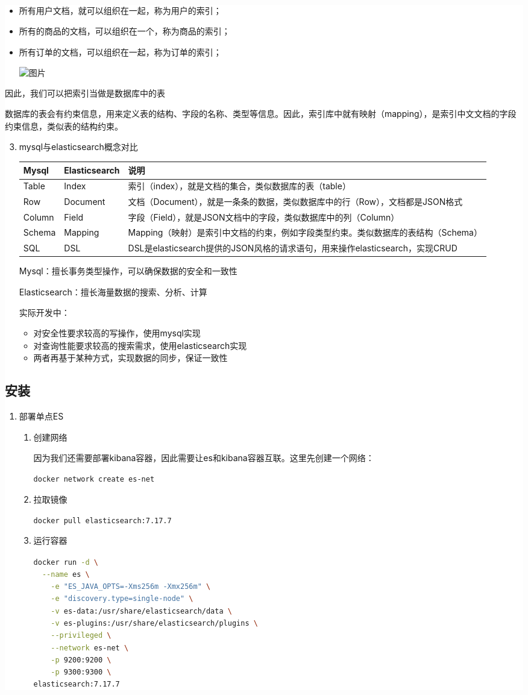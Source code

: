    - 所有用户文档，就可以组织在一起，称为用户的索引；

   - 所有的商品的文档，可以组织在一个，称为商品的索引；

   - 所有订单的文档，可以组织在一起，称为订单的索引；

     ![图片](/images/image-20210720203022172.png)

   因此，我们可以把索引当做是数据库中的表

   数据库的表会有约束信息，用来定义表的结构、字段的名称、类型等信息。因此，索引库中就有映射（mapping），是索引中文文档的字段约束信息，类似表的结构约束。

3. mysql与elasticsearch概念对比

   | Mysql  | Elasticsearch | 说明                                                         |
   | ------ | ------------- | ------------------------------------------------------------ |
   | Table  | Index         | 索引（index），就是文档的集合，类似数据库的表（table）       |
   | Row    | Document      | 文档（Document），就是一条条的数据，类似数据库中的行（Row），文档都是JSON格式 |
   | Column | Field         | 字段（Field），就是JSON文档中的字段，类似数据库中的列（Column） |
   | Schema | Mapping       | Mapping（映射）是索引中文档的约束，例如字段类型约束。类似数据库的表结构（Schema） |
   | SQL    | DSL           | DSL是elasticsearch提供的JSON风格的请求语句，用来操作elasticsearch，实现CRUD |

   Mysql：擅长事务类型操作，可以确保数据的安全和一致性

   Elasticsearch：擅长海量数据的搜索、分析、计算

   实际开发中：

   - 对安全性要求较高的写操作，使用mysql实现
   - 对查询性能要求较高的搜索需求，使用elasticsearch实现
   - 两者再基于某种方式，实现数据的同步，保证一致性

## 安装

1. 部署单点ES

   1. 创建网络

      因为我们还需要部署kibana容器，因此需要让es和kibana容器互联。这里先创建一个网络：

      ``` bash
      docker network create es-net
      ```

   2. 拉取镜像

      ``` bash
      docker pull elasticsearch:7.17.7
      ```

   3. 运行容器

      ``` bash
      docker run -d \
      	--name es \
          -e "ES_JAVA_OPTS=-Xms256m -Xmx256m" \
          -e "discovery.type=single-node" \
          -v es-data:/usr/share/elasticsearch/data \
          -v es-plugins:/usr/share/elasticsearch/plugins \
          --privileged \
          --network es-net \
          -p 9200:9200 \
          -p 9300:9300 \
      elasticsearch:7.17.7
      ```

